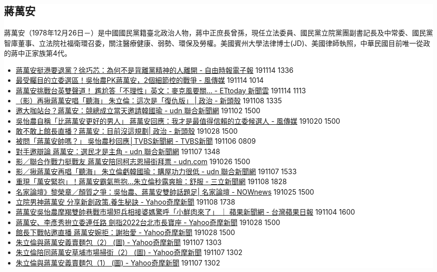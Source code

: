 ## 蔣萬安

蔣萬安（1978年12月26日－）是中國國民黨籍臺北政治人物，蔣中正庶長曾孫，現任立法委員、國民黨立院黨團副書記長及中常委、國民黨智庫董事、立法院社福衛環召委，關注醫療健康、弱勢、環保及勞權。美國賓州大學法律博士(JD)、美國律師執照，中華民國目前唯一從政的蔣中正家族第4代。
- [蔣萬安挺港要退黨？徐巧芯：為何不是背離黨精神的人離開 - 自由時報電子報](https://news.ltn.com.tw/news/politics/breakingnews/2977617 "蔣萬安挺港要退黨？徐巧芯：為何不是背離黨精神的人離開 - 自由時報電子報") 191114 1336
- [最受矚目的立委選區！吳怡農PK蔣萬安，2個細節控的戰爭 - 風傳媒](https://www.storm.mg/article/1941275 "最受矚目的立委選區！吳怡農PK蔣萬安，2個細節控的戰爭 - 風傳媒") 191114 1014
- [蔣萬安挑戰台英雙聲道！ 尷尬答「不理性」英文：麥克風要關... - ETtoday 新聞雲](https://www.ettoday.net/news/20191114/1579268.htm "蔣萬安挑戰台英雙聲道！ 尷尬答「不理性」英文：麥克風要關... - ETtoday 新聞雲") 191114 1113
- [（影）再揪蔣萬安唱「聽海」 朱立倫：這次是「復仇版」 | 政治 - 新頭殼](https://newtalk.tw/news/view/2019-11-08/323021 "（影）再揪蔣萬安唱「聽海」 朱立倫：這次是「復仇版」 | 政治 - 新頭殼") 191108 1335
- [邀大咖站台？蔣萬安：競總成立當天邀請韓國瑜 - udn 聯合新聞網](https://udn.com/news/story/6656/4140349 "邀大咖站台？蔣萬安：競總成立當天邀請韓國瑜 - udn 聯合新聞網") 191102 1500
- [吳怡農自稱「比蔣萬安更好的男人」 蔣萬安回應：我才是最值得信賴的立委候選人 - 風傳媒](https://www.storm.mg/article/1850567 "吳怡農自稱「比蔣萬安更好的男人」 蔣萬安回應：我才是最值得信賴的立委候選人 - 風傳媒") 191020 1500
- [敢不敢上館長直播？蔣萬安：目前沒這規劃| 政治 - 新頭殼](https://newtalk.tw/news/view/2019-10-28/317817 "敢不敢上館長直播？蔣萬安：目前沒這規劃| 政治 - 新頭殼") 191028 1500
- [被問「蔣萬安帥嗎？」 吳怡農秒回應│TVBS新聞網 - TVBS新聞](https://news.tvbs.com.tw/politics/1229589 "被問「蔣萬安帥嗎？」 吳怡農秒回應│TVBS新聞網 - TVBS新聞") 191106 0809
- [對手邀辯論 蔣萬安：選民才是主角 - udn 聯合新聞網](https://udn.com/news/story/6656/4150537 "對手邀辯論 蔣萬安：選民才是主角 - udn 聯合新聞網") 191107 1348
- [影／聯合作戰力挺戰友 蔣萬安陪同柯志恩掃街拜票 - udn.com](https://udn.com/news/story/7323/4127717 "影／聯合作戰力挺戰友 蔣萬安陪同柯志恩掃街拜票 - udn.com") 191026 1500
- [影／揪蔣萬安再唱「聽海」 朱立倫虧韓國瑜：購屋功力很低 - udn 聯合新聞網](https://udn.com/news/story/6656/4150850 "影／揪蔣萬安再唱「聽海」 朱立倫虧韓國瑜：購屋功力很低 - udn 聯合新聞網") 191107 1533
- [重現「萬安緊抱」！蔣萬安霸氣熊抱…朱立倫秒露爽臉：舒服 - 三立新聞網](https://www.setn.com/News.aspx?NewsID=632399 "重現「萬安緊抱」！蔣萬安霸氣熊抱…朱立倫秒露爽臉：舒服 - 三立新聞網") 191108 1828
- [名家論壇》黎榮章／顏質之爭：吳怡農、蔣萬安雙帥話題足| 名家論壇 - NOWnews](https://www.nownews.com/news/20191025/3714260/ "名家論壇》黎榮章／顏質之爭：吳怡農、蔣萬安雙帥話題足| 名家論壇 - NOWnews") 191025 1500
- [立院男神蔣萬安 分享新創政策.養生秘訣 - Yahoo奇摩新聞](https://tw.news.yahoo.com/video/%E7%AB%8B%E9%99%A2%E7%94%B7%E7%A5%9E%E8%94%A3%E8%90%AC%E5%AE%89-%E5%88%86%E4%BA%AB%E6%96%B0%E5%89%B5%E6%94%BF%E7%AD%96-%E9%A4%8A%E7%94%9F%E7%A7%98%E8%A8%A3-093832463.html "立院男神蔣萬安 分享新創政策.養生秘訣 - Yahoo奇摩新聞") 191108 1738
- [蔣萬安吳怡農摩羯雙帥巷戰市場短兵相接婆媽驚呼「小鮮肉來了」 ｜ 蘋果新聞網 - 台灣蘋果日報](https://tw.appledaily.com/highlight/20191104/UXWZQH7MJKOE2V2ENVRJQ7XCOA/ "蔣萬安吳怡農摩羯雙帥巷戰市場短兵相接婆媽驚呼「小鮮肉來了」 ｜ 蘋果新聞網 - 台灣蘋果日報") 191104 1600
- [蔣萬安、李彥秀拚立委連任路 劍指2022台北市長寶座 - Yahoo奇摩新聞](https://tw.news.yahoo.com/%E8%94%A3%E8%90%AC%E5%AE%89%E6%9D%8E%E5%BD%A5%E7%A7%80%E6%8B%9A%E7%AB%8B%E5%A7%94%E9%80%A3%E4%BB%BB%E8%B7%AF-%E5%8A%8D%E6%8C%872022%E5%8F%B0%E5%8C%97%E5%B8%82%E9%95%B7%E5%AF%B6%E5%BA%A7-083000730.html "蔣萬安、李彥秀拚立委連任路 劍指2022台北市長寶座 - Yahoo奇摩新聞") 191028 1500
- [館長下戰帖邀直播 蔣萬安婉拒：謝抬愛 - Yahoo奇摩新聞](https://tw.news.yahoo.com/video/%E9%A4%A8%E9%95%B7%E4%B8%8B%E6%88%B0%E5%B8%96%E9%82%80%E7%9B%B4%E6%92%AD-%E8%94%A3%E8%90%AC%E5%AE%89%E5%A9%89%E6%8B%92-%E8%AC%9D%E6%8A%AC%E6%84%9B-071011926.html "館長下戰帖邀直播 蔣萬安婉拒：謝抬愛 - Yahoo奇摩新聞") 191028 1500
- [朱立倫與蔣萬安義賣麵包（2） (圖) - Yahoo奇摩新聞](https://tw.news.yahoo.com/%E6%9C%B1%E7%AB%8B%E5%80%AB%E8%88%87%E8%94%A3%E8%90%AC%E5%AE%89%E7%BE%A9%E8%B3%A3%E9%BA%B5%E5%8C%85-2-%E5%9C%96-050322633.html "朱立倫與蔣萬安義賣麵包（2） (圖) - Yahoo奇摩新聞") 191107 1303
- [朱立倫陪同蔣萬安草埔市場掃街（2） (圖) - Yahoo奇摩新聞](https://tw.news.yahoo.com/%E6%9C%B1%E7%AB%8B%E5%80%AB%E9%99%AA%E5%90%8C%E8%94%A3%E8%90%AC%E5%AE%89%E8%8D%89%E5%9F%94%E5%B8%82%E5%A0%B4%E6%8E%83%E8%A1%97-2-%E5%9C%96-050222799.html "朱立倫陪同蔣萬安草埔市場掃街（2） (圖) - Yahoo奇摩新聞") 191107 1302
- [朱立倫與蔣萬安義賣麵包（1） (圖) - Yahoo奇摩新聞](https://tw.news.yahoo.com/%E6%9C%B1%E7%AB%8B%E5%80%AB%E8%88%87%E8%94%A3%E8%90%AC%E5%AE%89%E7%BE%A9%E8%B3%A3%E9%BA%B5%E5%8C%85-1-%E5%9C%96-050222811.html "朱立倫與蔣萬安義賣麵包（1） (圖) - Yahoo奇摩新聞") 191107 1302
